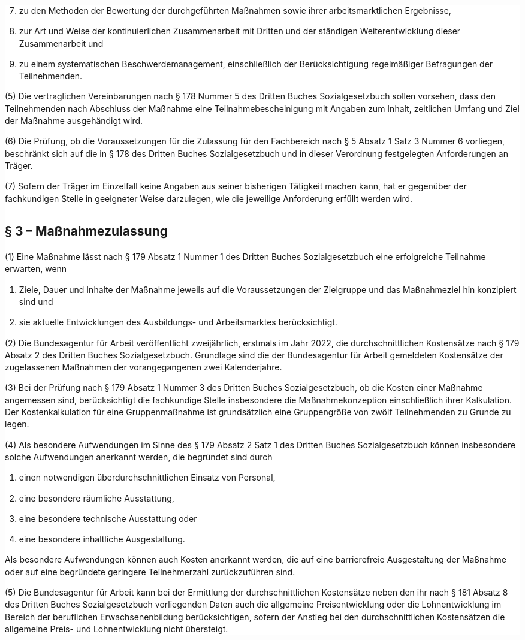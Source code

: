 7. zu den Methoden der Bewertung der durchgeführten Maßnahmen sowie ihrer arbeitsmarktlichen Ergebnisse,

8. zur Art und Weise der kontinuierlichen Zusammenarbeit mit Dritten und der ständigen Weiterentwicklung dieser Zusammenarbeit und

9. zu einem systematischen Beschwerdemanagement, einschließlich der Berücksichtigung regelmäßiger Befragungen der Teilnehmenden.

(5) Die vertraglichen Vereinbarungen nach § 178 Nummer 5 des Dritten Buches Sozialgesetzbuch sollen vorsehen, dass den Teilnehmenden nach Abschluss der Maßnahme eine Teilnahmebescheinigung mit Angaben zum Inhalt, zeitlichen Umfang und Ziel der Maßnahme ausgehändigt wird.

(6) Die Prüfung, ob die Voraussetzungen für die Zulassung für den Fachbereich nach § 5 Absatz 1 Satz 3 Nummer 6 vorliegen, beschränkt sich auf die in § 178 des Dritten Buches Sozialgesetzbuch und in dieser Verordnung festgelegten Anforderungen an Träger.

(7) Sofern der Träger im Einzelfall keine Angaben aus seiner bisherigen Tätigkeit machen kann, hat er gegenüber der fachkundigen Stelle in geeigneter Weise darzulegen, wie die jeweilige Anforderung erfüllt werden wird.


## § 3 – Maßnahmezulassung

(1) Eine Maßnahme lässt nach § 179 Absatz 1 Nummer 1 des Dritten Buches Sozialgesetzbuch eine erfolgreiche Teilnahme erwarten, wenn

1. Ziele, Dauer und Inhalte der Maßnahme jeweils auf die Voraussetzungen der Zielgruppe und das Maßnahmeziel hin konzipiert sind und

2. sie aktuelle Entwicklungen des Ausbildungs- und Arbeitsmarktes berücksichtigt.

(2) Die Bundesagentur für Arbeit veröffentlicht zweijährlich, erstmals im Jahr 2022, die durchschnittlichen Kostensätze nach § 179 Absatz 2 des Dritten Buches Sozialgesetzbuch. Grundlage sind die der Bundesagentur für Arbeit gemeldeten Kostensätze der zugelassenen Maßnahmen der vorangegangenen zwei Kalenderjahre.

(3) Bei der Prüfung nach § 179 Absatz 1 Nummer 3 des Dritten Buches Sozialgesetzbuch, ob die Kosten einer Maßnahme angemessen sind, berücksichtigt die fachkundige Stelle insbesondere die Maßnahmekonzeption einschließlich ihrer Kalkulation. Der Kostenkalkulation für eine Gruppenmaßnahme ist grundsätzlich eine Gruppengröße von zwölf Teilnehmenden zu Grunde zu legen.

(4) Als besondere Aufwendungen im Sinne des § 179 Absatz 2 Satz 1 des Dritten Buches Sozialgesetzbuch können insbesondere solche Aufwendungen anerkannt werden, die begründet sind durch

1. einen notwendigen überdurchschnittlichen Einsatz von Personal,

2. eine besondere räumliche Ausstattung,

3. eine besondere technische Ausstattung oder

4. eine besondere inhaltliche Ausgestaltung.

Als besondere Aufwendungen können auch Kosten anerkannt werden, die auf eine barrierefreie Ausgestaltung der Maßnahme oder auf eine begründete geringere Teilnehmerzahl zurückzuführen sind.

(5) Die Bundesagentur für Arbeit kann bei der Ermittlung der durchschnittlichen Kostensätze neben den ihr nach § 181 Absatz 8 des Dritten Buches Sozialgesetzbuch vorliegenden Daten auch die allgemeine Preisentwicklung oder die Lohnentwicklung im Bereich der beruflichen Erwachsenenbildung berücksichtigen, sofern der Anstieg bei den durchschnittlichen Kostensätzen die allgemeine Preis- und Lohnentwicklung nicht übersteigt.
